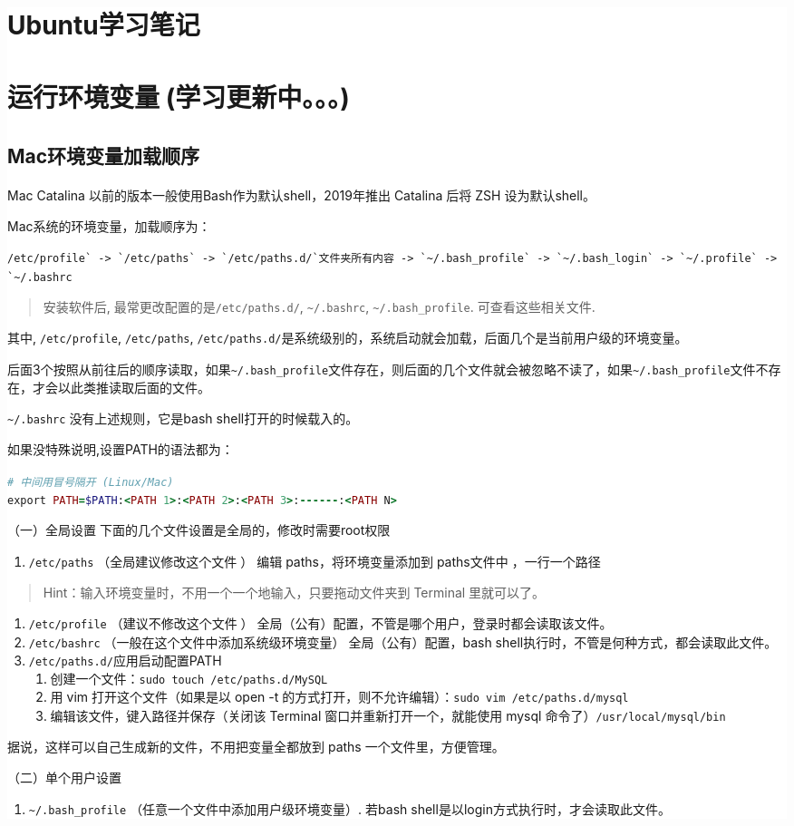 # Ubuntu学习笔记



# 运行环境变量 (学习更新中。。。)




## Mac环境变量加载顺序

Mac Catalina 以前的版本一般使用Bash作为默认shell，2019年推出 Catalina 后将 ZSH 设为默认shell。

Mac系统的环境变量，加载顺序为：

```
/etc/profile` -> `/etc/paths` -> `/etc/paths.d/`文件夹所有内容 -> `~/.bash_profile` -> `~/.bash_login` -> `~/.profile` -> `~/.bashrc
```

> 安装软件后, 最常更改配置的是`/etc/paths.d/`, `~/.bashrc`, `~/.bash_profile`. 可查看这些相关文件.

其中, `/etc/profile`, `/etc/paths`, `/etc/paths.d/`是系统级别的，系统启动就会加载，后面几个是当前用户级的环境变量。

后面3个按照从前往后的顺序读取，如果`~/.bash_profile`文件存在，则后面的几个文件就会被忽略不读了，如果`~/.bash_profile`文件不存在，才会以此类推读取后面的文件。

`~/.bashrc` 没有上述规则，它是bash shell打开的时候载入的。

如果没特殊说明,设置PATH的语法都为：



```ruby
# 中间用冒号隔开 (Linux/Mac)
export PATH=$PATH:<PATH 1>:<PATH 2>:<PATH 3>:------:<PATH N>
```

（一）全局设置
 下面的几个文件设置是全局的，修改时需要root权限

1. `/etc/paths` （全局建议修改这个文件 ）
   编辑 paths，将环境变量添加到 paths文件中 ，一行一个路径

> Hint：输入环境变量时，不用一个一个地输入，只要拖动文件夹到 Terminal 里就可以了。

1. `/etc/profile` （建议不修改这个文件 ）
   全局（公有）配置，不管是哪个用户，登录时都会读取该文件。
2. `/etc/bashrc` （一般在这个文件中添加系统级环境变量）
   全局（公有）配置，bash shell执行时，不管是何种方式，都会读取此文件。
3. `/etc/paths.d/`应用启动配置PATH
   1. 创建一个文件：`sudo touch /etc/paths.d/MySQL`
   2. 用 vim 打开这个文件（如果是以 open -t 的方式打开，则不允许编辑）：`sudo vim /etc/paths.d/mysql`
   3. 编辑该文件，键入路径并保存（关闭该 Terminal 窗口并重新打开一个，就能使用 mysql 命令了）`/usr/local/mysql/bin`

据说，这样可以自己生成新的文件，不用把变量全都放到 paths 一个文件里，方便管理。

（二）单个用户设置

1. `~/.bash_profile` （任意一个文件中添加用户级环境变量）. 若bash shell是以login方式执行时，才会读取此文件。

